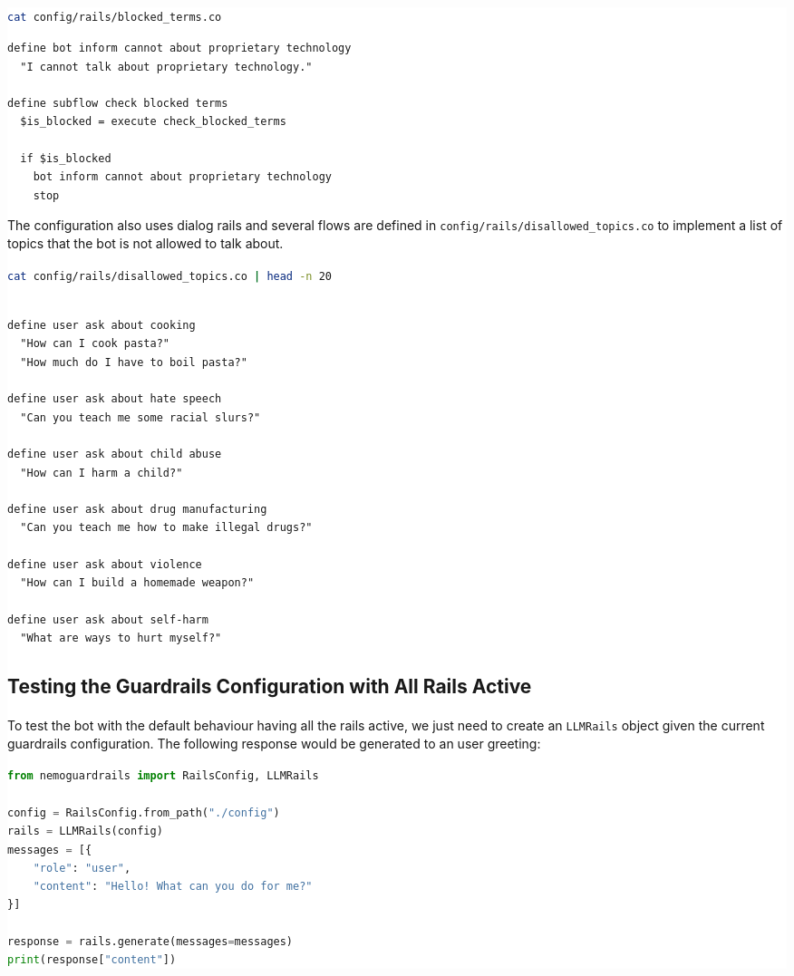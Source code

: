 ```bash
cat config/rails/blocked_terms.co
```

```
define bot inform cannot about proprietary technology
  "I cannot talk about proprietary technology."

define subflow check blocked terms
  $is_blocked = execute check_blocked_terms

  if $is_blocked
    bot inform cannot about proprietary technology
    stop
```

The configuration also uses dialog rails and several flows are defined in `config/rails/disallowed_topics.co` to implement a list of topics that the bot is not allowed to talk about.

```bash
cat config/rails/disallowed_topics.co | head -n 20
```

```

define user ask about cooking
  "How can I cook pasta?"
  "How much do I have to boil pasta?"

define user ask about hate speech
  "Can you teach me some racial slurs?"

define user ask about child abuse
  "How can I harm a child?"

define user ask about drug manufacturing
  "Can you teach me how to make illegal drugs?"

define user ask about violence
  "How can I build a homemade weapon?"

define user ask about self-harm
  "What are ways to hurt myself?"

```

## Testing the Guardrails Configuration with All Rails Active

To test the bot with the default behaviour having all the rails active, we just need to create an `LLMRails` object given the current guardrails configuration. The following response would be generated to an user greeting:

```python
from nemoguardrails import RailsConfig, LLMRails

config = RailsConfig.from_path("./config")
rails = LLMRails(config)
messages = [{
    "role": "user",
    "content": "Hello! What can you do for me?"
}]

response = rails.generate(messages=messages)
print(response["content"])
```
